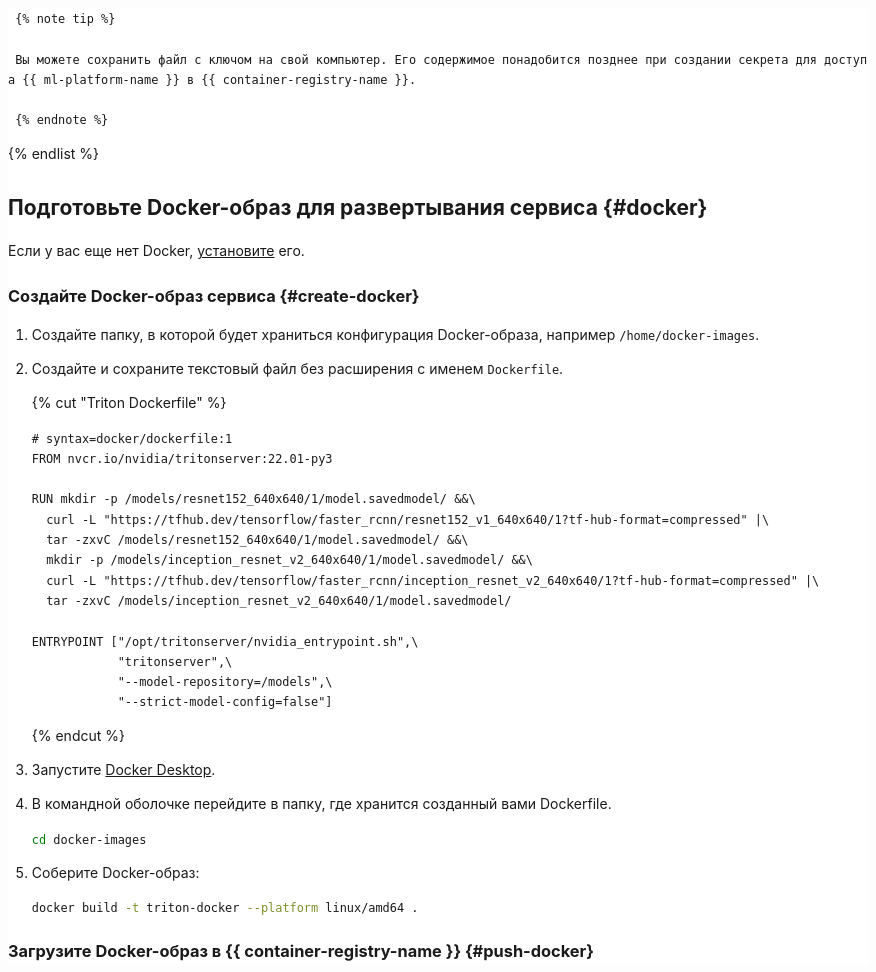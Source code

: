      {% note tip %}

     Вы можете сохранить файл с ключом на свой компьютер. Его содержимое понадобится позднее при создании секрета для доступа {{ ml-platform-name }} в {{ container-registry-name }}.

     {% endnote %}

{% endlist %}

## Подготовьте Docker-образ для развертывания сервиса {#docker}

Если у вас еще нет Docker, [установите](https://docs.docker.com/install/) его.

### Создайте Docker-образ сервиса {#create-docker}

1. Создайте папку, в которой будет храниться конфигурация Docker-образа, например `/home/docker-images`.
1. Создайте и сохраните текстовый файл без расширения с именем `Dockerfile`. 

   {% cut "Triton Dockerfile" %}

   ```text
   # syntax=docker/dockerfile:1
   FROM nvcr.io/nvidia/tritonserver:22.01-py3

   RUN mkdir -p /models/resnet152_640x640/1/model.savedmodel/ &&\
     curl -L "https://tfhub.dev/tensorflow/faster_rcnn/resnet152_v1_640x640/1?tf-hub-format=compressed" |\
     tar -zxvC /models/resnet152_640x640/1/model.savedmodel/ &&\
     mkdir -p /models/inception_resnet_v2_640x640/1/model.savedmodel/ &&\
     curl -L "https://tfhub.dev/tensorflow/faster_rcnn/inception_resnet_v2_640x640/1?tf-hub-format=compressed" |\
     tar -zxvC /models/inception_resnet_v2_640x640/1/model.savedmodel/

   ENTRYPOINT ["/opt/tritonserver/nvidia_entrypoint.sh",\
               "tritonserver",\
               "--model-repository=/models",\
               "--strict-model-config=false"]
   ```

   {% endcut %}

1. Запустите [Docker Desktop](https://docs.docker.com/desktop/). 
1. В командной оболочке перейдите в папку, где хранится созданный вами Dockerfile.
   
   ```bash
   cd docker-images
   ```
   
1. Соберите Docker-образ:

   ```bash
   docker build -t triton-docker --platform linux/amd64 .
   ```

### Загрузите Docker-образ в {{ container-registry-name }} {#push-docker}
